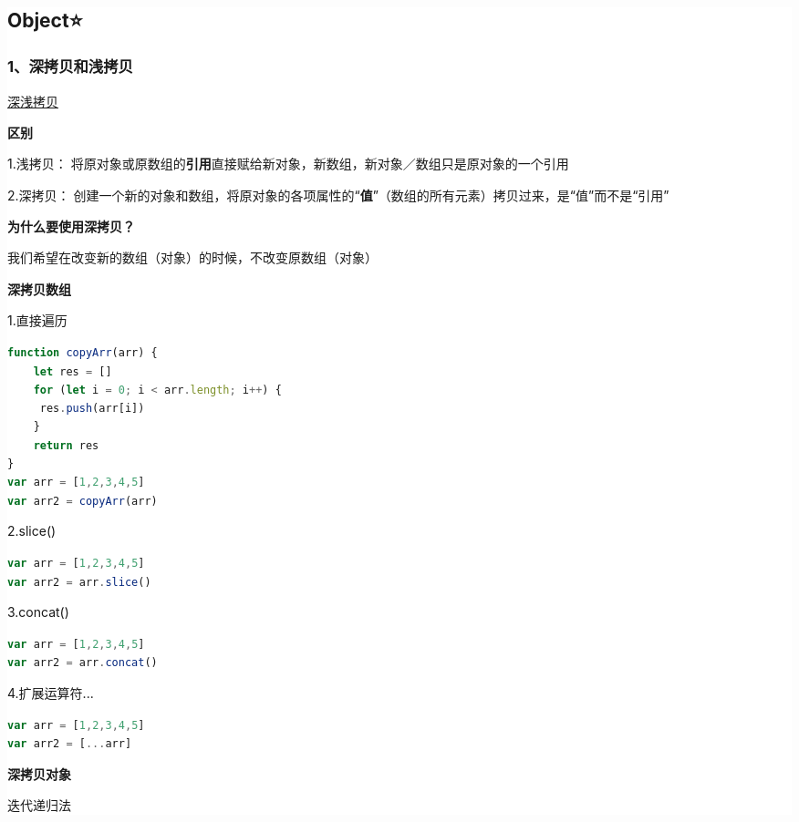 

## Object:star:

### 1、深拷贝和浅拷贝

[深浅拷贝](https://csmsimona.github.io/%E5%89%8D%E7%AB%AF%E5%9F%BA%E7%A1%80%E6%B1%87%E6%80%BB/%E6%89%8B%E5%86%99js.html#%E2%88%9A12%E3%80%81%E6%B7%B1%E6%B5%85%E6%8B%B7%E8%B4%9D)

**区别**

1.浅拷贝： 将原对象或原数组的**引用**直接赋给新对象，新数组，新对象／数组只是原对象的一个引用

2.深拷贝： 创建一个新的对象和数组，将原对象的各项属性的“**值**”（数组的所有元素）拷贝过来，是“值”而不是“引用”

**为什么要使用深拷贝？**

我们希望在改变新的数组（对象）的时候，不改变原数组（对象）

**深拷贝数组**

1.直接遍历

```js
function copyArr(arr) {
    let res = []
    for (let i = 0; i < arr.length; i++) {
     res.push(arr[i])
    }
    return res
}
var arr = [1,2,3,4,5]
var arr2 = copyArr(arr)
```

2.slice()

```js
var arr = [1,2,3,4,5]
var arr2 = arr.slice()
```

3.concat()

```js
var arr = [1,2,3,4,5]
var arr2 = arr.concat()
```

4.扩展运算符...

```js
var arr = [1,2,3,4,5]
var arr2 = [...arr]
```



**深拷贝对象**

迭代递归法
